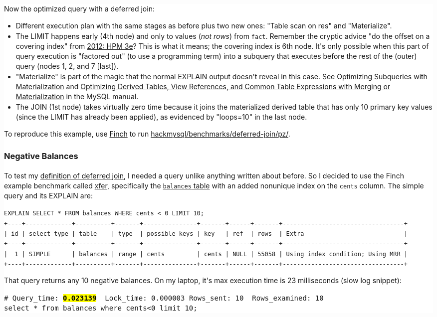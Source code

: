 Now the optimized query with a deferred join:

* Different execution plan with the same stages as before plus two new ones: "Table scan on res" and "Materialize".
* The LIMIT happens early (4th node) and only to values (_not rows_) from `fact`. Remember the cryptic advice "do the offset on a covering index" from [2012: HPM 3e](#2012-hpm-3e)? This is what it means; the covering index is 6th node. It's only possible when this part of query execution is "factored out" (to use a programming term) into a subquery that executes before the rest of the (outer) query (nodes 1, 2, and 7 [last]).
* "Materialize" is part of the magic that the normal EXPLAIN output doesn't reveal in this case. See [Optimizing Subqueries with Materialization](https://dev.mysql.com/doc/refman/en/subquery-materialization.html) and [Optimizing Derived Tables, View References, and Common Table Expressions with Merging or Materialization](https://dev.mysql.com/doc/refman/en/derived-table-optimization.html) in the MySQL manual.
* The JOIN (1st node) takes virtually zero time because it joins the materialized derived table that has only 10 primary key values (since the LIMIT has already been applied), as evidenced by "loops=10" in the last node.

To reproduce this example, use [Finch](https://github.com/square/finch) to run [hackmysql/benchmarks/deferred-join/pz/](https://github.com/hackmysql/benchmarks/tree/main/deferred-join/pz).

### Negative Balances

To test my [definition of deferred join](#deferred-join), I needed a query unlike anything written about before.
So I decided to use the Finch example benchmark called [xfer](https://github.com/square/finch/tree/main/benchmarks/xfer), specifically the [`balances` table](https://github.com/square/finch/blob/main/benchmarks/xfer/trx/schema.sql) with an added nonunique index on the `cents` column.
The simple query and its EXPLAIN are:


```none
EXPLAIN SELECT * FROM balances WHERE cents < 0 LIMIT 10;
+----+-------------+----------+-------+---------------+-------+------+-------+----------------------------------+
| id | select_type | table    | type  | possible_keys | key   | ref  | rows  | Extra                            |
+----+-------------+----------+-------+---------------+-------+------+-------+----------------------------------+
|  1 | SIMPLE      | balances | range | cents         | cents | NULL | 55058 | Using index condition; Using MRR |
+----+-------------+----------+-------+---------------+-------+------+-------+----------------------------------+
```

That query returns any 10 negative balances.
On my laptop, it's max execution time is 23 milliseconds (slow log snippet):

<pre>
# Query_time: <mark><b>0.023139</b></mark>  Lock_time: 0.000003 Rows_sent: 10  Rows_examined: 10
select * from balances where cents<0 limit 10;
</pre>
